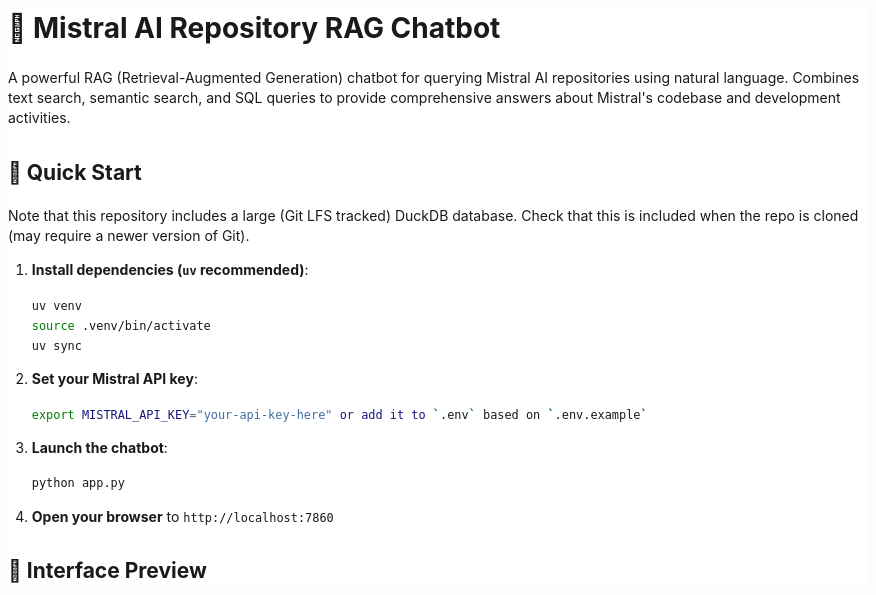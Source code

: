 # 🤖 Mistral AI Repository RAG Chatbot

A powerful RAG (Retrieval-Augmented Generation) chatbot for querying Mistral AI repositories using natural language. Combines text search, semantic search, and SQL queries to provide comprehensive answers about Mistral's codebase and development activities.

## 🚀 Quick Start

Note that this repository includes a large (Git LFS tracked) DuckDB database. Check that this is included when the repo is cloned (may require a newer version of Git).

1. **Install dependencies (`uv` recommended)**:
   ```bash
   uv venv
   source .venv/bin/activate
   uv sync 
   ```

2. **Set your Mistral API key**:
   ```bash
   export MISTRAL_API_KEY="your-api-key-here" or add it to `.env` based on `.env.example`
   ```

3. **Launch the chatbot**:
   ```bash
   python app.py
   ```

4. **Open your browser** to `http://localhost:7860`

## 📸 Interface Preview
